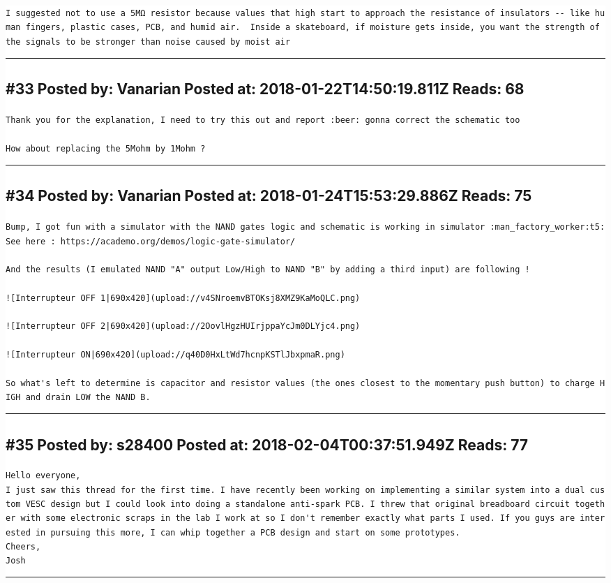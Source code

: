 ```
I suggested not to use a 5MΩ resistor because values that high start to approach the resistance of insulators -- like human fingers, plastic cases, PCB, and humid air.  Inside a skateboard, if moisture gets inside, you want the strength of the signals to be stronger than noise caused by moist air
```

---
## \#33 Posted by: Vanarian Posted at: 2018-01-22T14:50:19.811Z Reads: 68

```
Thank you for the explanation, I need to try this out and report :beer: gonna correct the schematic too

How about replacing the 5Mohm by 1Mohm ?
```

---
## \#34 Posted by: Vanarian Posted at: 2018-01-24T15:53:29.886Z Reads: 75

```
Bump, I got fun with a simulator with the NAND gates logic and schematic is working in simulator :man_factory_worker:t5: See here : https://academo.org/demos/logic-gate-simulator/

And the results (I emulated NAND "A" output Low/High to NAND "B" by adding a third input) are following !

![Interrupteur OFF 1|690x420](upload://v4SNroemvBTOKsj8XMZ9KaMoQLC.png)

![Interrupteur OFF 2|690x420](upload://2OovlHgzHUIrjppaYcJm0DLYjc4.png)

![Interrupteur ON|690x420](upload://q40D0HxLtWd7hcnpKSTlJbxpmaR.png)

So what's left to determine is capacitor and resistor values (the ones closest to the momentary push button) to charge HIGH and drain LOW the NAND B.
```

---
## \#35 Posted by: s28400 Posted at: 2018-02-04T00:37:51.949Z Reads: 77

```
Hello everyone,
I just saw this thread for the first time. I have recently been working on implementing a similar system into a dual custom VESC design but I could look into doing a standalone anti-spark PCB. I threw that original breadboard circuit together with some electronic scraps in the lab I work at so I don't remember exactly what parts I used. If you guys are interested in pursuing this more, I can whip together a PCB design and start on some prototypes.
Cheers,
Josh
```

---